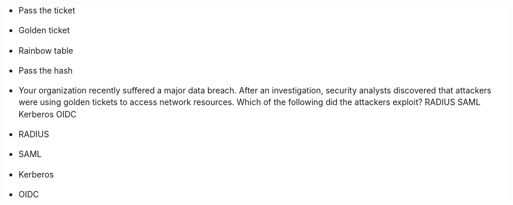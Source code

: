 - Pass the ticket

- Golden ticket

- Rainbow table

- Pass the hash

- Your organization recently suffered a major data breach. After an investigation, security analysts discovered that attackers were using golden tickets to access network resources. Which of the following did the attackers exploit? RADIUS SAML Kerberos OIDC

- RADIUS

- SAML

- Kerberos

- OIDC
